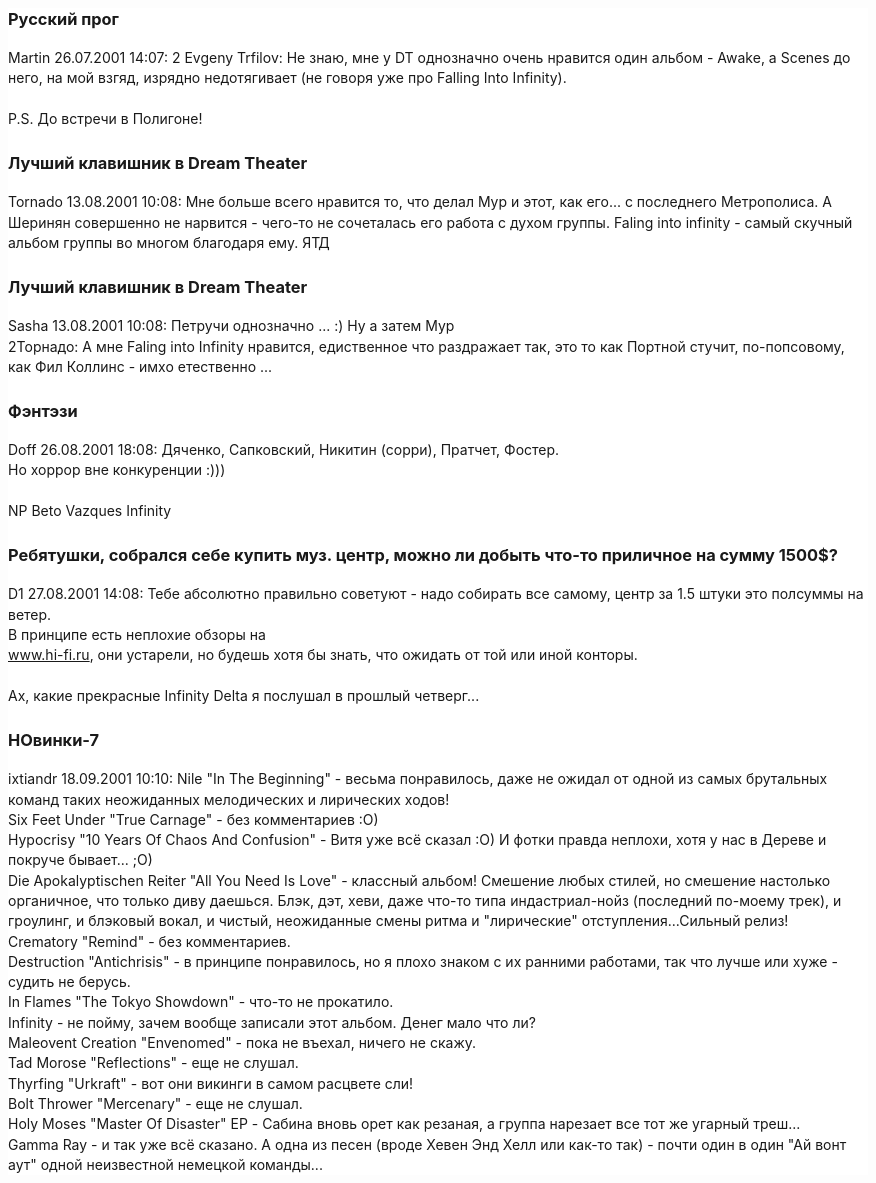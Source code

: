 ### Русский прог

Martin 26.07.2001 14:07:
2 Evgeny Trfilov: Не знаю, мне у DT однозначно очень нравится один альбом - Awake, а Scenes до него, на мой взгяд, изрядно недотягивает (не говоря уже про Falling Into Infinity).<BR><BR>P.S. До встречи в Полигоне! 

### Лучший клавишник в Dream Theater

Tornado 13.08.2001 10:08:
Мне больше всего нравится то, что делал Мур и этот, как его... с последнего Метрополиса. А Шеринян совершенно не нарвится - чего-то не сочеталась его работа с духом группы. Faling into infinity - самый скучный альбом группы во многом благодаря ему. ЯТД

### Лучший клавишник в Dream Theater

Sasha 13.08.2001 10:08:
Петручи однозначно ...  :) Ну а затем Мур<BR>2Торнадо: А мне Faling into Infinity нравится, едиственное что раздражает так, это то как Портной стучит, по-попсовому, как Фил Коллинс -  имхо етественно ...  

### Фэнтэзи

Doff 26.08.2001 18:08:
Дяченко, Сапковский, Никитин (cорри), Пратчет, Фостер.<BR>Но хоррор вне конкуренции :)))<BR><BR>NP Beto Vazques Infinity

### Ребятушки, собрался себе купить муз. центр, можно ли добыть что-то приличное на сумму 1500$?

D1 27.08.2001 14:08:
Тебе абсолютно правильно советуют - надо собирать все самому, центр за 1.5 штуки это полсуммы на ветер.<BR>В принципе есть неплохие обзоры на <BR>www.hi-fi.ru, они устарели, но будешь хотя бы знать, что ожидать от той или иной конторы.<BR><BR>Ах, какие прекрасные Infinity Delta я послушал в прошлый четверг... 

### НОвинки-7

ixtiandr 18.09.2001 10:10:
Nile "In The Beginning" - весьма понравилось, даже не ожидал от одной из самых брутальных команд таких неожиданных мелодических и лирических ходов!<BR>Six Feet Under "True Carnage" - без комментариев :О)<BR>Hypocrisy "10 Years Of Chaos And Confusion" - Витя уже всё сказал :О) И фотки правда неплохи, хотя у нас в Дереве и покруче бывает... ;О)<BR>Die Apokalyptischen Reiter "All You Need Is Love" - классный альбом! Смешение любых стилей, но смешение настолько органичное, что только диву даешься. Блэк, дэт, хеви, даже что-то типа индастриал-нойз (последний по-моему трек), и гроулинг, и блэковый вокал, и чистый, неожиданные смены ритма и "лирические" отступления...Сильный релиз!<BR>Crematory "Remind" - без комментариев.<BR>Destruction "Antichrisis" - в принципе понравилось, но я плохо знаком с их ранними работами, так что лучше или хуже - судить не берусь.<BR>In Flames "The Tokyo Showdown" - что-то не прокатило.<BR>Infinity - не пойму, зачем вообще записали этот альбом. Денег мало что ли?<BR>Maleovent Creation "Envenomed" - пока не въехал, ничего не скажу.<BR>Tad Morose "Reflections" - еще не слушал.<BR>Thyrfing "Urkraft" - вот они викинги в самом расцвете сли!<BR>Bolt Thrower "Mercenary" - еще не слушал.<BR>Holy Moses "Master Of Disaster" EP - Сабина вновь орет как резаная, а группа нарезает все тот же угарный треш...<BR>Gamma Ray - и так уже всё сказано. А одна из песен (вроде Хевен Энд Хелл или как-то так) - почти один в один "Ай вонт аут" одной неизвестной немецкой команды...

